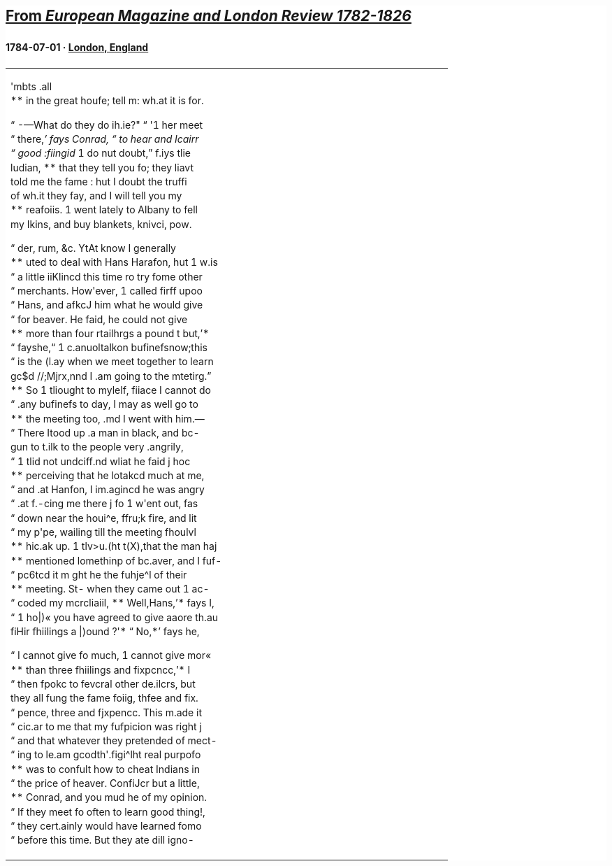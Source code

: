 
## [From _European Magazine and London Review 1782-1826_](https://archive.org/details/sim_european-magazine-and-london-review_1784-07_6/page/n34/mode/1up?view=theater)

#### 1784-07-01 &middot; [London, England](http://dbpedia.org/resource/London)

<table style="width: 100%;"><tr><td style="width: 50%">

&#x27;mbts .all  
** in the great houfe; tell m: wh.at it is for.  
  
“ -—What do they do ih.ie?&quot; “ &#x27;1 her meet  
“ there,*’ fays Conrad, “ to hear and Icairr  
“ good :fiingid* 1 do nut doubt,” f.iys tlie  
ludian, ** that they tell you fo; they liavt  
told me the fame : hut I doubt the truffi  
of wh.it they fay, and I will tell you my  
** reafoiis. 1 went lately to Albany to fell  
my Ikins, and buy blankets, knivci, pow.  
  
“ der, rum, &amp;c. YtAt know I generally  
** uted to deal with Hans Harafon, hut 1 w.is  
“ a little iiKlincd this time ro try fome other  
“ merchants. How&#x27;ever, 1 called firff upoo  
“ Hans, and afkcJ him what he would give  
“ for beaver. He faid, he could not give  
** more than four rtailhrgs a pound t but,’*  
“ fayshe,“ 1 c.anuoltalkon bufinefsnow;this  
“ is the (l.ay when we meet together to learn  
gc$d //;Mjrx,nnd I .am going to the mtetirg.”  
** So 1 tliought to mylelf, fiiace I cannot do  
“ .any bufinefs to day, I may as well go to  
** the meeting too, .md I went with him.—  
“ There Itood up .a man in black, and bc-  
gun to t.ilk to the people very .angrily,  
“ 1 tlid not undciff.nd wliat he faid j hoc  
** perceiving that he lotakcd much at me,  
“ and .at Hanfon, I im.agincd he was angry  
“ .at f.-cing me there j fo 1 w&#x27;ent out, fas  
“ down near the houi^e, ffru;k fire, and lit  
“ my p&#x27;pe, wailing till the meeting fhoulvl  
** hic.ak up. 1 tlv&gt;u.(ht t(X),that the man haj  
** mentioned lomethinp of bc.aver, and I fuf-  
“ pc6tcd it m ght he the fuhje^l of their  
** meeting. St- when they came out 1 ac-  
“ coded my mcrcliaiil, ** Well,Hans,’* fays I,  
“ 1 ho|)« you have agreed to give aaore th.au  
fiHir fhiilings a |)ound ?&#x27;* “ No,*’ fays he,  
  
“ I cannot give fo much, 1 cannot give mor«  
** than three fhiilings and fixpcncc,’* I  
“ then fpokc to fevcral other de.ilcrs, but  
they all fung the fame foiig, thfee and fix.  
“ pence, three and fjxpencc. This m.ade it  
“ cic.ar to me that my fufpicion was right j  
“ and that whatever they pretended of mect-  
“ ing to le.am gcodth&#x27;.figi^lht real purpofo  
** was to confult how to cheat Indians in  
“ the price of heaver. ConfiJcr but a little,  
** Conrad, and you mud he of my opinion.  
“ If they meet fo often to learn good thing!,  
“ they cert.ainly would have learned fomo  
“ before this time. But they ate dill igno-  